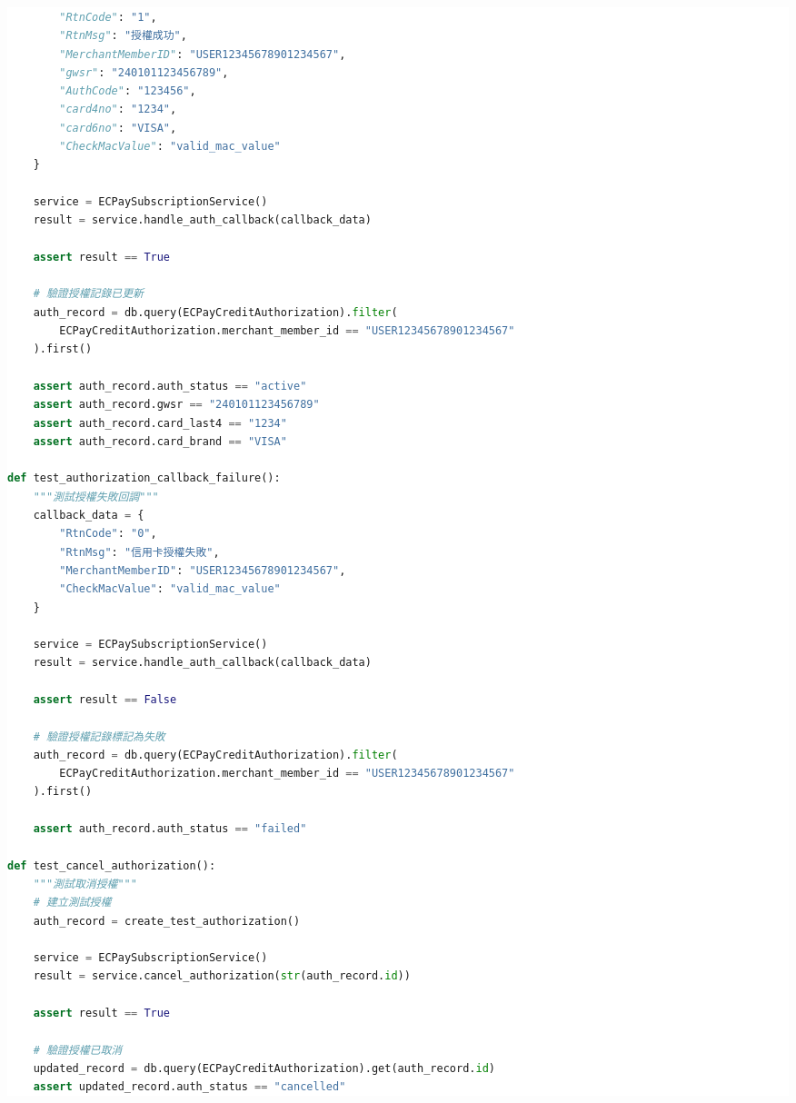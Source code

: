```python
        "RtnCode": "1",
        "RtnMsg": "授權成功",
        "MerchantMemberID": "USER12345678901234567",
        "gwsr": "240101123456789",
        "AuthCode": "123456",
        "card4no": "1234",
        "card6no": "VISA",
        "CheckMacValue": "valid_mac_value"
    }
    
    service = ECPaySubscriptionService()
    result = service.handle_auth_callback(callback_data)
    
    assert result == True
    
    # 驗證授權記錄已更新
    auth_record = db.query(ECPayCreditAuthorization).filter(
        ECPayCreditAuthorization.merchant_member_id == "USER12345678901234567"
    ).first()
    
    assert auth_record.auth_status == "active"
    assert auth_record.gwsr == "240101123456789"
    assert auth_record.card_last4 == "1234"
    assert auth_record.card_brand == "VISA"

def test_authorization_callback_failure():
    """測試授權失敗回調"""
    callback_data = {
        "RtnCode": "0",
        "RtnMsg": "信用卡授權失敗",
        "MerchantMemberID": "USER12345678901234567",
        "CheckMacValue": "valid_mac_value"
    }
    
    service = ECPaySubscriptionService()
    result = service.handle_auth_callback(callback_data)
    
    assert result == False
    
    # 驗證授權記錄標記為失敗
    auth_record = db.query(ECPayCreditAuthorization).filter(
        ECPayCreditAuthorization.merchant_member_id == "USER12345678901234567"
    ).first()
    
    assert auth_record.auth_status == "failed"

def test_cancel_authorization():
    """測試取消授權"""
    # 建立測試授權
    auth_record = create_test_authorization()
    
    service = ECPaySubscriptionService()
    result = service.cancel_authorization(str(auth_record.id))
    
    assert result == True
    
    # 驗證授權已取消
    updated_record = db.query(ECPayCreditAuthorization).get(auth_record.id)
    assert updated_record.auth_status == "cancelled"
```
